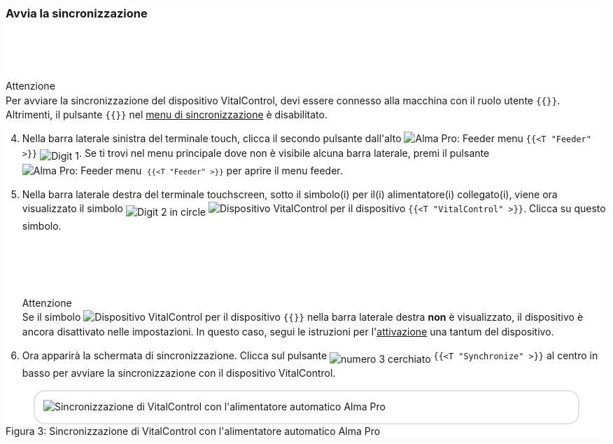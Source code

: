 ### Avvia la sincronizzazione

<div class="alert alert-primary d-flex align-items-center" role="alert">
    <svg xmlns="http://www.w3.org/2000/svg" width="60px" fill="#810012" class="bi bi-exclamation-triangle-fill flex-shrink-0 me-3" viewBox="0 0 16 16" role="img" aria-label="Info:">
        <use xlink:href="#info-fill"/>
    </svg>
    <div>
        <span class="text-primary fs-3 fw-semibold">Attenzione</span><br>
        Per avviare la sincronizzazione del dispositivo VitalControl, devi essere connesso alla macchina con il ruolo utente <span style="font-family: monospace; font-size: 90%;">{{<T "SiteManager" >}}</span>. Altrimenti, il pulsante <span style="font-family: monospace; font-size: 90%;">{{<T "Synchronize" >}}</span> nel <a href="#synchronise-vc-ap" >menu di sincronizzazione</a> è disabilitato.
    </div>
</div>

4. Nella barra laterale sinistra del terminale touch, clicca il secondo pulsante dall'alto <img src="/icons/feeder.svg" width="25" align="bottom" alt="Alma Pro: Feeder menu" title="Feeder menu"/> `{{<T "Feeder" >}}` <img src="/digits/1_negative_circled.svg" id="StartSynchronisation_Digit_1" width="25" align="middle" alt="Digit 1" title="Digit 1" />. Se ti trovi nel menu principale dove non è visibile alcuna barra laterale, premi il pulsante &nbsp;<img src="/icons/feeder.svg" width="20" align="bottom" alt="Alma Pro: Feeder menu" title="Feeder menu"/> &nbsp;<span style="font-family: monospace; font-size: 90%;">`{{<T "Feeder" >}}`</span> per aprire il menu feeder.

1. Nella barra laterale destra del terminale touchscreen, sotto il simbolo(i) per il(i) alimentatore(i) collegato(i), viene ora visualizzato il simbolo <img src="/digits/2_negative_circled.svg" id="StartSynchronisation_Digit_2" width="25" align="middle" alt="Digit 2 in circle" title="Digit 2" /> <img src="/icons/device.svg" width="25" align="bottom" alt="Dispositivo VitalControl" title="VitalControl"/> per il dispositivo `{{<T "VitalControl" >}}`. Clicca su questo simbolo.

    <div class="alert alert-primary d-flex align-items-center" role="alert">
        <svg xmlns="http://www.w3.org/2000/svg" width="70px" fill="#810012" class="bi bi-exclamation-triangle-fill flex-shrink-0 me-3" viewBox="0 0 16 16" role="img" aria-label="Info:">
            <use xlink:href="#exclamation-triangle-fill"/>
        </svg>
        <div>
            <span class="text-primary fs-3 fw-semibold">Attenzione</span><br>
            Se il simbolo <img src="/icons/device.svg" width="25" align="bottom" alt="Dispositivo VitalControl" title="VitalControl"/> per il dispositivo <span style="font-family: monospace; font-size: 90%;">{{<T "VitalControl" >}}</span> nella barra laterale destra <span style="font-weight: bold;">non</span> è visualizzato, il dispositivo è ancora disattivato nelle impostazioni. In questo caso, segui le istruzioni per l'<a href="../configuration" >attivazione</a> una tantum del dispositivo.
        </div>
    </div>

1. Ora apparirà la schermata di sincronizzazione. Clicca sul pulsante <img src="/digits/3_negative_circled.svg" id="StartSynchronisation_Digit_3" width="25" align="middle" alt="numero 3 cerchiato" title="numero 3" /> `{{<T "Synchronize" >}}` al centro in basso per avviare la sincronizzazione con il dispositivo VitalControl.

<figure class="figure" style="margin-top: 5px; border: 2px solid #dee2e6; border-radius: 16px; overflow: hidden; margin-bottom: 0;">
<div style="padding: 12px;">
    <img
        src="../images/synchronise-vitalcontrol-alma-pro.png"
        alt="Sincronizzazione di VitalControl con l'alimentatore automatico Alma Pro"
        usemap="#syncmap"
        style="max-width: 880px; width: 100%;"
        class="maphilight figure-img img-fluid"
        align="bottom"
        title="Sincronizzazione di VitalControl con l'alimentatore automatico Alma Pro" />
</div>
<map name="syncmap">
    <area shape="rect" coords="15,115,112,190" alt="Feeder" title='{{<T "Feeder" >}}' href="#StartSynchronisation_Digit_1">
    <area shape="rect" coords="844,240,1012,282" alt="Temperature" title='{{<T "VitalControl" >}}' href="#StartSynchronisation_Digit_2">
    <area shape="rect" coords="361,570,612,620" alt="Temperature" title='{{<T "Synchronize" >}}' href="#StartSynchronisation_Digit_3">
</map>
</figure>
<figcaption class="figure-caption fs-6" style="margin-bottom: 1.5rem;">
    Figura 3: Sincronizzazione di VitalControl con l'alimentatore automatico Alma Pro
</figcaption>

